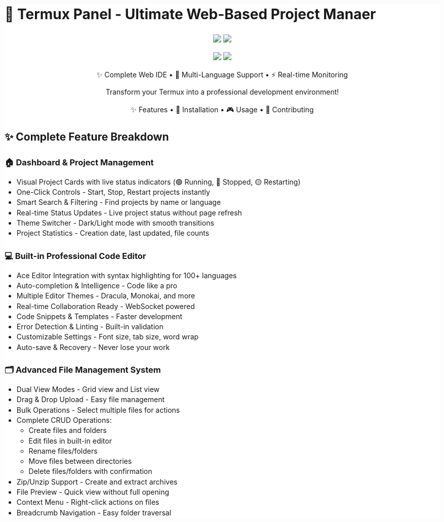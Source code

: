 <h1>🚀 Termux Panel - Ultimate Web-Based Project Manaer</h1>

<div align="center">

![](https://img.shields.io/badge/Termux-Panel-00ff00?style=for-the-badge&logo=android&logoColor=white)
![](https://img.shields.io/badge/Node.js-18+-green?style=for-the-badge&logo=nodedotjs)

![](https://img.shields.io/badge/Port-9999-blue?style=for-the-badge)
![](https://img.shields.io/badge/Built_in_All-purple?style=for-the-badge)

✨ Complete Web IDE • 🚀 Multi-Language Support • ⚡ Real-time Monitoring

Transform your Termux into a professional development environment!

✨ Features • 🚀 Installation • 🎮 Usage • 🤝 Contributing

</div>

<h2>✨ Complete Feature Breakdown</h2>

<h3>🏠 Dashboard & Project Management</h3>

- Visual Project Cards with live status indicators (🟢 Running, 🔴 Stopped, 🟡 Restarting)
- One-Click Controls - Start, Stop, Restart projects instantly
- Smart Search & Filtering - Find projects by name or language
- Real-time Status Updates - Live project status without page refresh
- Theme Switcher - Dark/Light mode with smooth transitions
- Project Statistics - Creation date, last updated, file counts

<h3>💻 Built-in Professional Code Editor</h3>

- Ace Editor Integration with syntax highlighting for 100+ languages
- Auto-completion & Intelligence - Code like a pro
- Multiple Editor Themes - Dracula, Monokai, and more
- Real-time Collaboration Ready - WebSocket powered
- Code Snippets & Templates - Faster development
- Error Detection & Linting - Built-in validation
- Customizable Settings - Font size, tab size, word wrap
- Auto-save & Recovery - Never lose your work

<h3>🗂️ Advanced File Management System</h3>

- Dual View Modes - Grid view and List view
- Drag & Drop Upload - Easy file management
- Bulk Operations - Select multiple files for actions
- Complete CRUD Operations:
  - Create files and folders
  - Edit files in built-in editor
  - Rename files/folders
  - Move files between directories
  - Delete files/folders with confirmation
- Zip/Unzip Support - Create and extract archives
- File Preview - Quick view without full opening
- Context Menu - Right-click actions on files
- Breadcrumb Navigation - Easy folder traversal
